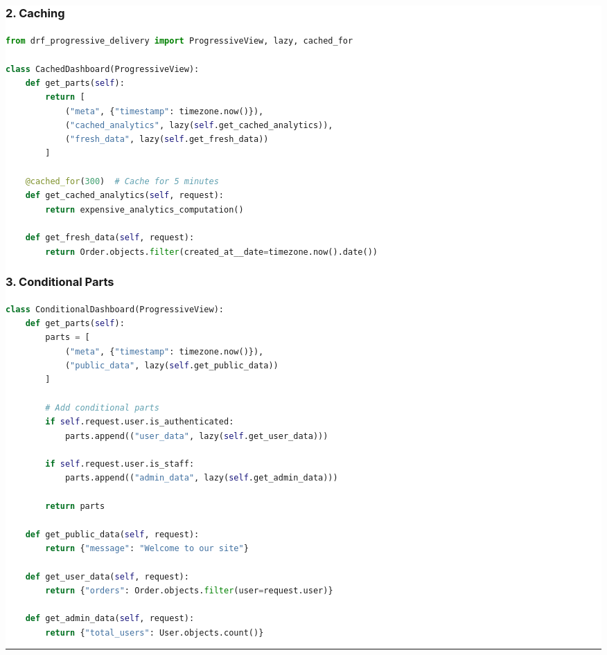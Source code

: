 ```python
```

### **2. Caching**

```python
from drf_progressive_delivery import ProgressiveView, lazy, cached_for

class CachedDashboard(ProgressiveView):
    def get_parts(self):
        return [
            ("meta", {"timestamp": timezone.now()}),
            ("cached_analytics", lazy(self.get_cached_analytics)),
            ("fresh_data", lazy(self.get_fresh_data))
        ]
    
    @cached_for(300)  # Cache for 5 minutes
    def get_cached_analytics(self, request):
        return expensive_analytics_computation()
    
    def get_fresh_data(self, request):
        return Order.objects.filter(created_at__date=timezone.now().date())
```

### **3. Conditional Parts**

```python
class ConditionalDashboard(ProgressiveView):
    def get_parts(self):
        parts = [
            ("meta", {"timestamp": timezone.now()}),
            ("public_data", lazy(self.get_public_data))
        ]
        
        # Add conditional parts
        if self.request.user.is_authenticated:
            parts.append(("user_data", lazy(self.get_user_data)))
        
        if self.request.user.is_staff:
            parts.append(("admin_data", lazy(self.get_admin_data)))
        
        return parts
    
    def get_public_data(self, request):
        return {"message": "Welcome to our site"}
    
    def get_user_data(self, request):
        return {"orders": Order.objects.filter(user=request.user)}
    
    def get_admin_data(self, request):
        return {"total_users": User.objects.count()}
```

---